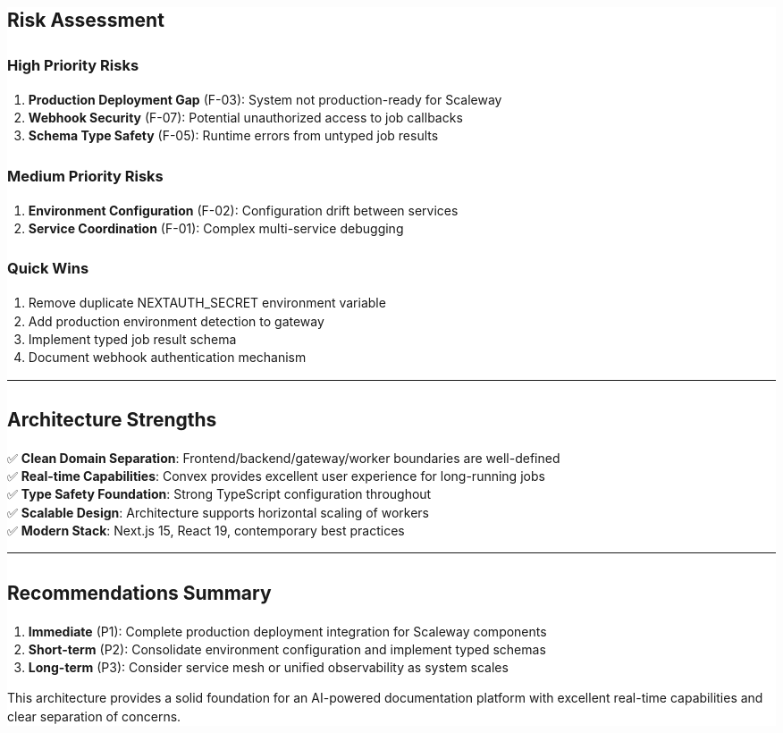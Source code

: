 
## Risk Assessment

### High Priority Risks

1. **Production Deployment Gap** (F-03): System not production-ready for Scaleway
2. **Webhook Security** (F-07): Potential unauthorized access to job callbacks
3. **Schema Type Safety** (F-05): Runtime errors from untyped job results

### Medium Priority Risks  

1. **Environment Configuration** (F-02): Configuration drift between services
2. **Service Coordination** (F-01): Complex multi-service debugging

### Quick Wins

1. Remove duplicate NEXTAUTH_SECRET environment variable
2. Add production environment detection to gateway
3. Implement typed job result schema
4. Document webhook authentication mechanism

---

## Architecture Strengths

✅ **Clean Domain Separation**: Frontend/backend/gateway/worker boundaries are well-defined  
✅ **Real-time Capabilities**: Convex provides excellent user experience for long-running jobs  
✅ **Type Safety Foundation**: Strong TypeScript configuration throughout  
✅ **Scalable Design**: Architecture supports horizontal scaling of workers  
✅ **Modern Stack**: Next.js 15, React 19, contemporary best practices  

---

## Recommendations Summary

1. **Immediate** (P1): Complete production deployment integration for Scaleway components
2. **Short-term** (P2): Consolidate environment configuration and implement typed schemas  
3. **Long-term** (P3): Consider service mesh or unified observability as system scales

This architecture provides a solid foundation for an AI-powered documentation platform with excellent real-time capabilities and clear separation of concerns.